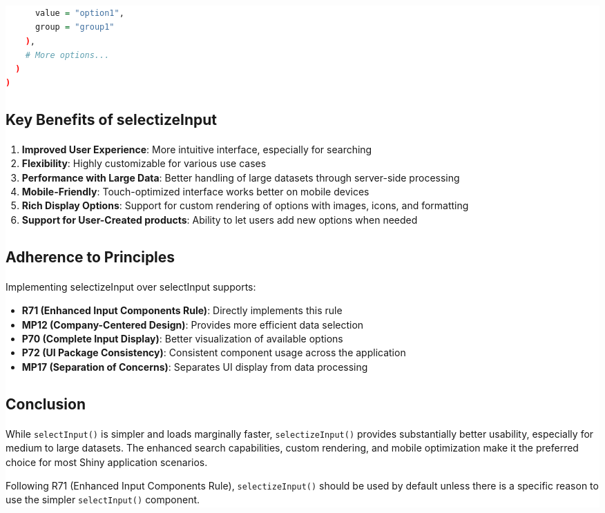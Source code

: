 ```r
      value = "option1",
      group = "group1"
    ),
    # More options...
  )
)
```

## Key Benefits of selectizeInput

1. **Improved User Experience**: More intuitive interface, especially for searching
2. **Flexibility**: Highly customizable for various use cases
3. **Performance with Large Data**: Better handling of large datasets through server-side processing
4. **Mobile-Friendly**: Touch-optimized interface works better on mobile devices
5. **Rich Display Options**: Support for custom rendering of options with images, icons, and formatting
6. **Support for User-Created products**: Ability to let users add new options when needed

## Adherence to Principles

Implementing selectizeInput over selectInput supports:

- **R71 (Enhanced Input Components Rule)**: Directly implements this rule
- **MP12 (Company-Centered Design)**: Provides more efficient data selection
- **P70 (Complete Input Display)**: Better visualization of available options
- **P72 (UI Package Consistency)**: Consistent component usage across the application
- **MP17 (Separation of Concerns)**: Separates UI display from data processing

## Conclusion

While `selectInput()` is simpler and loads marginally faster, `selectizeInput()` provides substantially better usability, especially for medium to large datasets. The enhanced search capabilities, custom rendering, and mobile optimization make it the preferred choice for most Shiny application scenarios.

Following R71 (Enhanced Input Components Rule), `selectizeInput()` should be used by default unless there is a specific reason to use the simpler `selectInput()` component.
